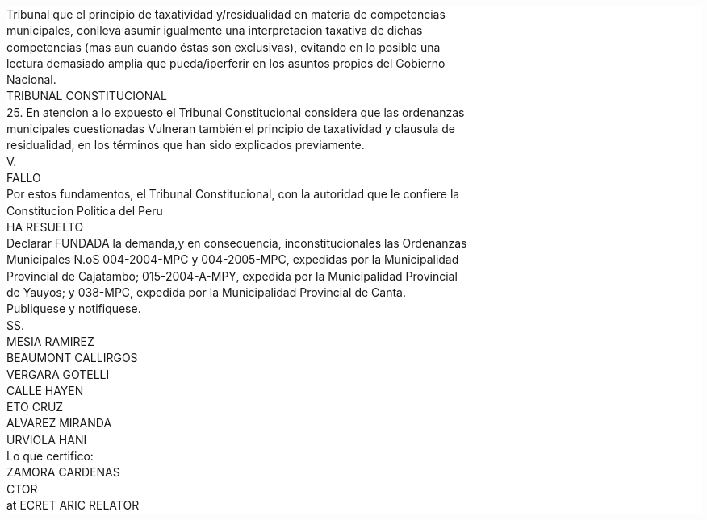 Tribunal que el principio de taxatividad y/residualidad en materia de competencias  
municipales, conlleva asumir igualmente una interpretacion taxativa de dichas  
competencias (mas aun cuando éstas son exclusivas), evitando en lo posible una  
lectura demasiado amplia que pueda/iperferir en los asuntos propios del Gobierno  
Nacional.  
TRIBUNAL CONSTITUCIONAL  
25. En atencion a lo expuesto el Tribunal Constitucional considera que las ordenanzas  
municipales cuestionadas Vulneran también el principio de taxatividad y clausula de  
residualidad, en los términos que han sido explicados previamente.  
V.  
FALLO  
Por estos fundamentos, el Tribunal Constitucional, con la autoridad que le confiere la  
Constitucion Politica del Peru  
HA RESUELTO  
Declarar FUNDADA la demanda,y en consecuencia, inconstitucionales las Ordenanzas  
Municipales N.oS 004-2004-MPC y 004-2005-MPC, expedidas por la Municipalidad  
Provincial de Cajatambo; 015-2004-A-MPY, expedida por la Municipalidad Provincial  
de Yauyos; y 038-MPC, expedida por la Municipalidad Provincial de Canta.  
Publiquese y notifiquese.  
SS.  
MESIA RAMIREZ  
BEAUMONT CALLIRGOS  
VERGARA GOTELLI  
CALLE HAYEN  
ETO CRUZ  
ALVAREZ MIRANDA  
URVIOLA HANI  
Lo que certifico:  
ZAMORA CARDENAS  
CTOR  
at ECRET ARIC RELATOR